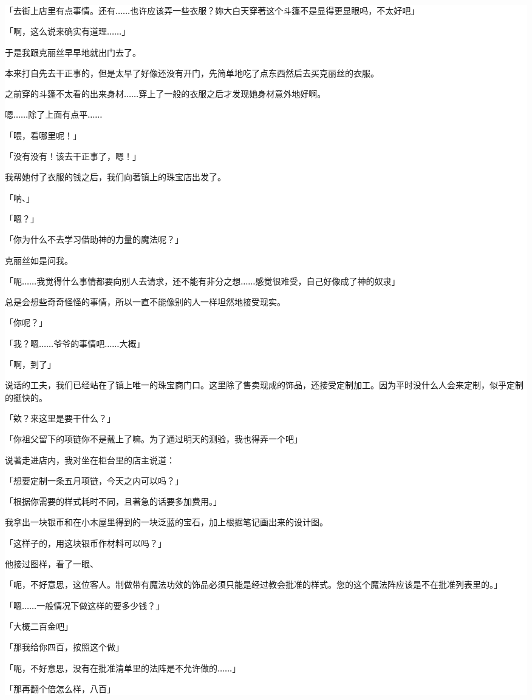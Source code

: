    「去街上店里有点事情。还有……也许应该弄一些衣服？妳大白天穿著这个斗篷不是显得更显眼吗，不太好吧」

   「啊，这么说来确实有道理……」

   于是我跟克丽丝早早地就出门去了。

   本来打自先去干正事的，但是太早了好像还没有开门，先简单地吃了点东西然后去买克丽丝的衣服。

   之前穿的斗篷不太看的出来身材……穿上了一般的衣服之后才发现她身材意外地好啊。

   嗯……除了上面有点平……

   「喂，看哪里呢！」

   「没有没有！该去干正事了，嗯！」

   我帮她付了衣服的钱之后，我们向著镇上的珠宝店出发了。

   「呐、」

   「嗯？」

   「你为什么不去学习借助神的力量的魔法呢？」

   克丽丝如是问我。

   「呃……我觉得什么事情都要向别人去请求，还不能有非分之想……感觉很难受，自己好像成了神的奴隶」

   总是会想些奇奇怪怪的事情，所以一直不能像别的人一样坦然地接受现实。

   「你呢？」

   「我？嗯……爷爷的事情吧……大概」

   「啊，到了」

   说话的工夫，我们已经站在了镇上唯一的珠宝商门口。这里除了售卖现成的饰品，还接受定制加工。因为平时没什么人会来定制，似乎定制的挺快的。

   「欸？来这里是要干什么？」

   「你祖父留下的项链你不是戴上了嘛。为了通过明天的测验，我也得弄一个吧」

   说著走进店内，我对坐在柜台里的店主说道：

   「想要定制一条五月项链，今天之内可以吗？」

   「根据你需要的样式耗时不同，且著急的话要多加费用。」

   我拿出一块银币和在小木屋里得到的一块泛蓝的宝石，加上根据笔记画出来的设计图。

   「这样子的，用这块银币作材料可以吗？」

   他接过图样，看了一眼、

   「呃，不好意思，这位客人。制做带有魔法功效的饰品必须只能是经过教会批准的样式。您的这个魔法阵应该是不在批准列表里的。」

   「嗯……一般情况下做这样的要多少钱？」

   「大概二百金吧」

   「那我给你四百，按照这个做」

   「呃，不好意思，没有在批准清单里的法阵是不允许做的……」

   「那再翻个倍怎么样，八百」
